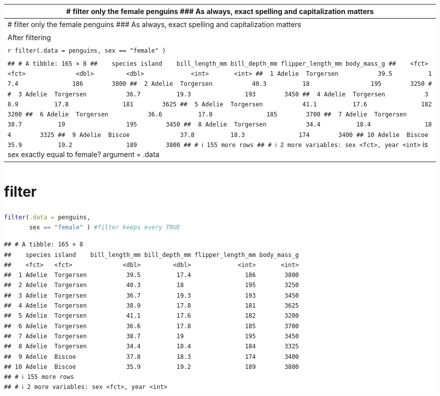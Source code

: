 | \# filter only the female penguins \### As always, exact spelling and capitalization matters |
|----|
| \# filter only the female penguins \### As always, exact spelling and capitalization matters |
| After filtering |
| `r filter(.data = penguins, sex == "female" )` |
| `## # A tibble: 165 × 8 ##    species island    bill_length_mm bill_depth_mm flipper_length_mm body_mass_g ##    <fct>   <fct>              <dbl>         <dbl>             <int>       <int> ##  1 Adelie  Torgersen           39.5          17.4               186        3800 ##  2 Adelie  Torgersen           40.3          18                 195        3250 ##  3 Adelie  Torgersen           36.7          19.3               193        3450 ##  4 Adelie  Torgersen           38.9          17.8               181        3625 ##  5 Adelie  Torgersen           41.1          17.6               182        3200 ##  6 Adelie  Torgersen           36.6          17.8               185        3700 ##  7 Adelie  Torgersen           38.7          19                 195        3450 ##  8 Adelie  Torgersen           34.4          18.4               184        3325 ##  9 Adelie  Biscoe              37.8          18.3               174        3400 ## 10 Adelie  Biscoe              35.9          19.2               189        3800 ## # ℹ 155 more rows ## # ℹ 2 more variables: sex <fct>, year <int>` is sex exactly equal to female? argument = .data |

# filter

``` r
filter(.data = penguins, 
       sex == "female" ) #filter keeps every TRUE
```

    ## # A tibble: 165 × 8
    ##    species island    bill_length_mm bill_depth_mm flipper_length_mm body_mass_g
    ##    <fct>   <fct>              <dbl>         <dbl>             <int>       <int>
    ##  1 Adelie  Torgersen           39.5          17.4               186        3800
    ##  2 Adelie  Torgersen           40.3          18                 195        3250
    ##  3 Adelie  Torgersen           36.7          19.3               193        3450
    ##  4 Adelie  Torgersen           38.9          17.8               181        3625
    ##  5 Adelie  Torgersen           41.1          17.6               182        3200
    ##  6 Adelie  Torgersen           36.6          17.8               185        3700
    ##  7 Adelie  Torgersen           38.7          19                 195        3450
    ##  8 Adelie  Torgersen           34.4          18.4               184        3325
    ##  9 Adelie  Biscoe              37.8          18.3               174        3400
    ## 10 Adelie  Biscoe              35.9          19.2               189        3800
    ## # ℹ 155 more rows
    ## # ℹ 2 more variables: sex <fct>, year <int>
